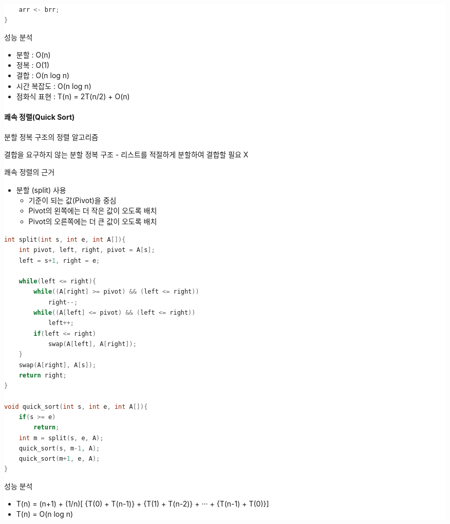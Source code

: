 ```c++
    arr <- brr;
}
```

성능 분석

* 분할 : O(n)
* 정복 : O(1)
* 결합 :  O(n log n)
* 시간 복잡도 :  O(n log n)
* 점화식 표현 : T(n) = 2T(n/2) + O(n)

#### 쾌속 정렬(Quick Sort)

분할 정복 구조의 정렬 알고리즘

결합을 요구하지 않는 분할 정복 구조 - 리스트를 적절하게 분할하여 결합할 필요 X

쾌속 정렬의 근거

* 분할 (split) 사용
  * 기준이 되는 값(Pivot)을 중심
  * Pivot의 왼쪽에는 더 작은 값이 오도록 배치
  * Pivot의 오른쪽에는 더 큰 값이 오도록 배치

```c++
int split(int s, int e, int A[]){
    int pivot, left, right, pivot = A[s];
    left = s+1, right = e;
    
    while(left <= right){
        while((A[right] >= pivot) && (left <= right))
            right--;
        while((A[left] <= pivot) && (left <= right))
            left++;
        if(left <= right)
            swap(A[left], A[right]);
    }
    swap(A[right], A[s]);
    return right;
}

void quick_sort(int s, int e, int A[]){
    if(s >= e)
        return;
    int m = split(s, e, A);
    quick_sort(s, m-1, A);
    quick_sort(m+1, e, A);
}
```

성능 분석

* T(n) = (n+1) + (1/n)[ {T(0) + T(n-1)} + {T(1) + T(n-2)} + ··· + {T(n-1) + T(0)}]
* T(n) = O(n log n)

